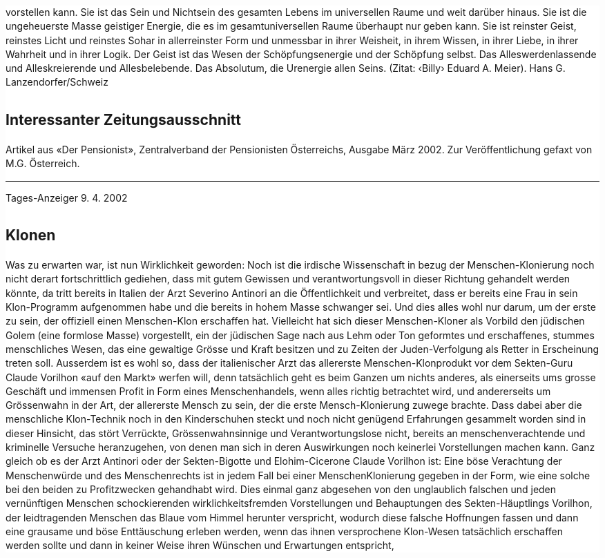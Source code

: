 vorstellen kann. Sie ist das Sein und Nichtsein des gesamten Lebens im universellen Raume und weit darüber hinaus. Sie ist die ungeheuerste Masse geistiger Energie, die es im gesamtuniversellen Raume überhaupt nur geben kann. Sie ist reinster Geist, reinstes Licht und reinstes Sohar in allerreinster Form und unmessbar in ihrer Weisheit, in ihrem Wissen, in ihrer Liebe, in ihrer Wahrheit und in ihrer Logik. Der Geist
ist das Wesen der Schöpfungsenergie und der Schöpfung selbst. Das Alleswerdenlassende und Alleskreierende und Allesbelebende. Das Absolutum, die Urenergie allen Seins. (Zitat: ‹Billy› Eduard A. Meier).
Hans G. Lanzendorfer/Schweiz


## Interessanter Zeitungsausschnitt
Artikel aus «Der Pensionist», Zentralverband der Pensionisten Österreichs, Ausgabe März 2002.
Zur Veröffentlichung gefaxt von M.G. Österreich.


-----

Tages-Anzeiger 9. 4. 2002

## Klonen
Was zu erwarten war, ist nun Wirklichkeit geworden: Noch ist die irdische Wissenschaft in bezug der
Menschen-Klonierung noch nicht derart fortschrittlich gediehen, dass mit gutem Gewissen und verantwortungsvoll in dieser Richtung gehandelt werden könnte, da tritt bereits in Italien der Arzt Severino Antinori an die Öffentlichkeit und verbreitet, dass er bereits eine Frau in sein Klon-Programm aufgenommen
habe und die bereits in hohem Masse schwanger sei. Und dies alles wohl nur darum, um der erste zu sein,
der offiziell einen Menschen-Klon erschaffen hat. Vielleicht hat sich dieser Menschen-Kloner als Vorbild
den jüdischen Golem (eine formlose Masse) vorgestellt, ein der jüdischen Sage nach aus Lehm oder Ton
geformtes und erschaffenes, stummes menschliches Wesen, das eine gewaltige Grösse und Kraft besitzen
und zu Zeiten der Juden-Verfolgung als Retter in Erscheinung treten soll. Ausserdem ist es wohl so, dass
der italienischer Arzt das allererste Menschen-Klonprodukt vor dem Sekten-Guru Claude Vorilhon «auf
den Markt» werfen will, denn tatsächlich geht es beim Ganzen um nichts anderes, als einerseits ums grosse Geschäft und immensen Profit in Form eines Menschenhandels, wenn alles richtig betrachtet wird, und
andererseits um Grössenwahn in der Art, der allererste Mensch zu sein, der die erste Mensch-Klonierung
zuwege brachte. Dass dabei aber die menschliche Klon-Technik noch in den Kinderschuhen steckt und
noch nicht genügend Erfahrungen gesammelt worden sind in dieser Hinsicht, das stört Verrückte, Grössenwahnsinnige und Verantwortungslose nicht, bereits an menschenverachtende und kriminelle Versuche
heranzugehen, von denen man sich in deren Auswirkungen noch keinerlei Vorstellungen machen kann.
Ganz gleich ob es der Arzt Antinori oder der Sekten-Bigotte und Elohim-Cicerone Claude Vorilhon ist:
Eine böse Verachtung der Menschenwürde und des Menschenrechts ist in jedem Fall bei einer MenschenKlonierung gegeben in der Form, wie eine solche bei den beiden zu Profitzwecken gehandhabt wird. Dies
einmal ganz abgesehen von den unglaublich falschen und jeden vernünftigen Menschen schockierenden
wirklichkeitsfremden Vorstellungen und Behauptungen des Sekten-Häuptlings Vorilhon, der leidtragenden
Menschen das Blaue vom Himmel herunter verspricht, wodurch diese falsche Hoffnungen fassen und dann
eine grausame und böse Enttäuschung erleben werden, wenn das ihnen versprochene Klon-Wesen tatsächlich erschaffen werden sollte und dann in keiner Weise ihren Wünschen und Erwartungen entspricht,
